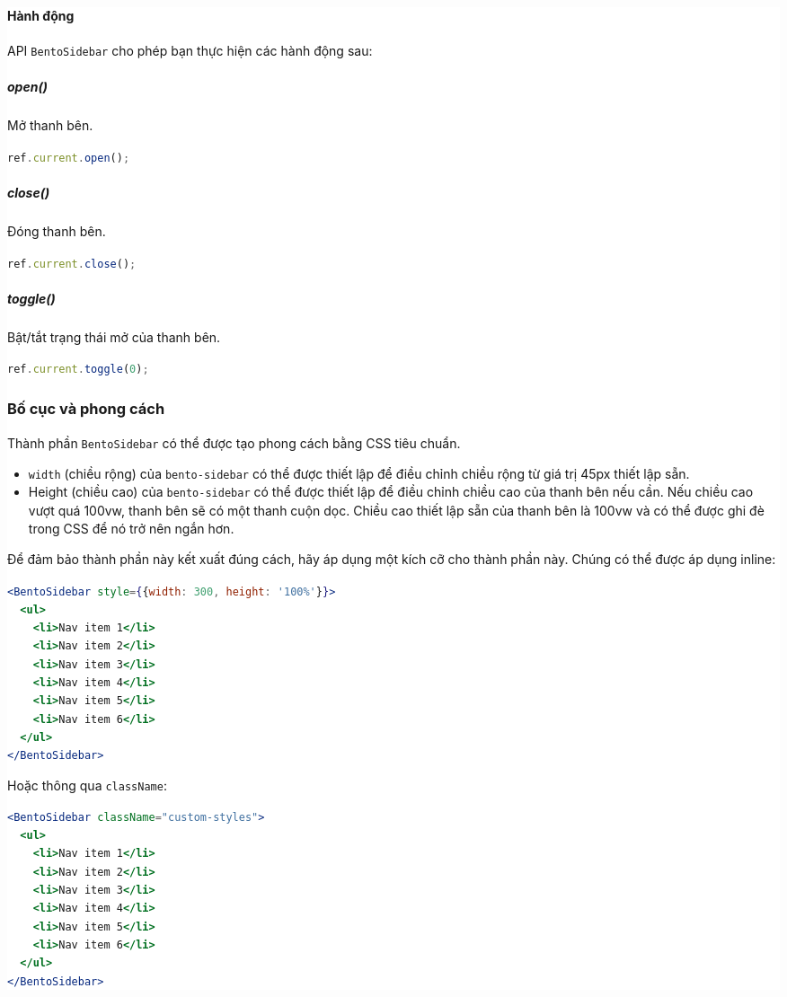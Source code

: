#### Hành động

API `BentoSidebar` cho phép bạn thực hiện các hành động sau:

##### open()

Mở thanh bên.

```javascript
ref.current.open();
```

##### close()

Đóng thanh bên.

```javascript
ref.current.close();
```

##### toggle()

Bật/tắt trạng thái mở của thanh bên.

```javascript
ref.current.toggle(0);
```

### Bố cục và phong cách

Thành phần `BentoSidebar` có thể được tạo phong cách bằng CSS tiêu chuẩn.

-   `width` (chiều rộng) của `bento-sidebar` có thể được thiết lập để điều chỉnh chiều rộng từ giá trị 45px thiết lập sẵn.
-   Height (chiều cao) của `bento-sidebar` có thể được thiết lập để điều chỉnh chiều cao của thanh bên nếu cần. Nếu chiều cao vượt quá 100vw, thanh bên sẽ có một thanh cuộn dọc. Chiều cao thiết lập sẵn của thanh bên là 100vw và có thể được ghi đè trong CSS để nó trở nên ngắn hơn.

Để đảm bảo thành phần này kết xuất đúng cách, hãy áp dụng một kích cỡ cho thành phần này. Chúng có thể được áp dụng inline:

```jsx
<BentoSidebar style={{width: 300, height: '100%'}}>
  <ul>
    <li>Nav item 1</li>
    <li>Nav item 2</li>
    <li>Nav item 3</li>
    <li>Nav item 4</li>
    <li>Nav item 5</li>
    <li>Nav item 6</li>
  </ul>
</BentoSidebar>
```

Hoặc thông qua `className`:

```jsx
<BentoSidebar className="custom-styles">
  <ul>
    <li>Nav item 1</li>
    <li>Nav item 2</li>
    <li>Nav item 3</li>
    <li>Nav item 4</li>
    <li>Nav item 5</li>
    <li>Nav item 6</li>
  </ul>
</BentoSidebar>
```
